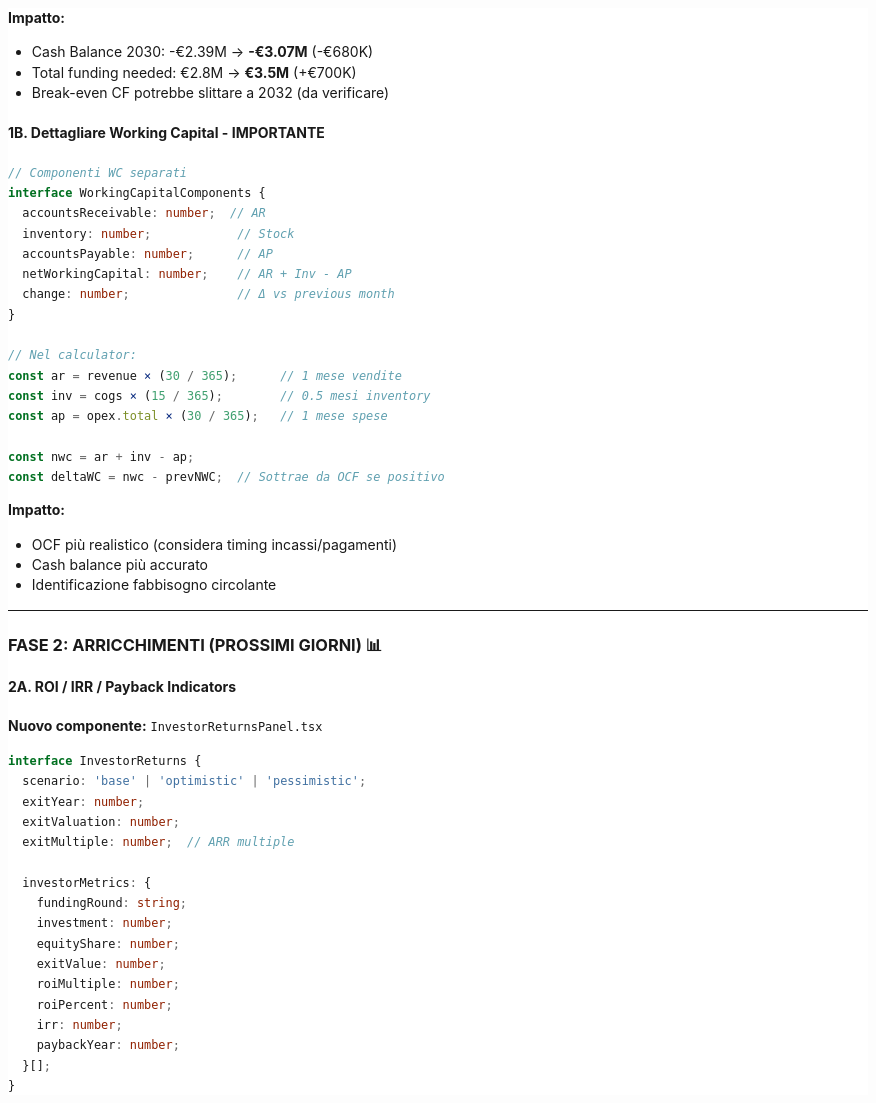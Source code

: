 **Impatto:**
- Cash Balance 2030: -€2.39M → **-€3.07M** (-€680K)
- Total funding needed: €2.8M → **€3.5M** (+€700K)
- Break-even CF potrebbe slittare a 2032 (da verificare)

#### **1B. Dettagliare Working Capital** - IMPORTANTE
```typescript
// Componenti WC separati
interface WorkingCapitalComponents {
  accountsReceivable: number;  // AR
  inventory: number;            // Stock
  accountsPayable: number;      // AP
  netWorkingCapital: number;    // AR + Inv - AP
  change: number;               // Δ vs previous month
}

// Nel calculator:
const ar = revenue × (30 / 365);      // 1 mese vendite
const inv = cogs × (15 / 365);        // 0.5 mesi inventory
const ap = opex.total × (30 / 365);   // 1 mese spese

const nwc = ar + inv - ap;
const deltaWC = nwc - prevNWC;  // Sottrae da OCF se positivo
```

**Impatto:**
- OCF più realistico (considera timing incassi/pagamenti)
- Cash balance più accurato
- Identificazione fabbisogno circolante

---

### **FASE 2: ARRICCHIMENTI (PROSSIMI GIORNI)** 📊

#### **2A. ROI / IRR / Payback Indicators**

**Nuovo componente:** `InvestorReturnsPanel.tsx`

```typescript
interface InvestorReturns {
  scenario: 'base' | 'optimistic' | 'pessimistic';
  exitYear: number;
  exitValuation: number;
  exitMultiple: number;  // ARR multiple
  
  investorMetrics: {
    fundingRound: string;
    investment: number;
    equityShare: number;
    exitValue: number;
    roiMultiple: number;
    roiPercent: number;
    irr: number;
    paybackYear: number;
  }[];
}
```
